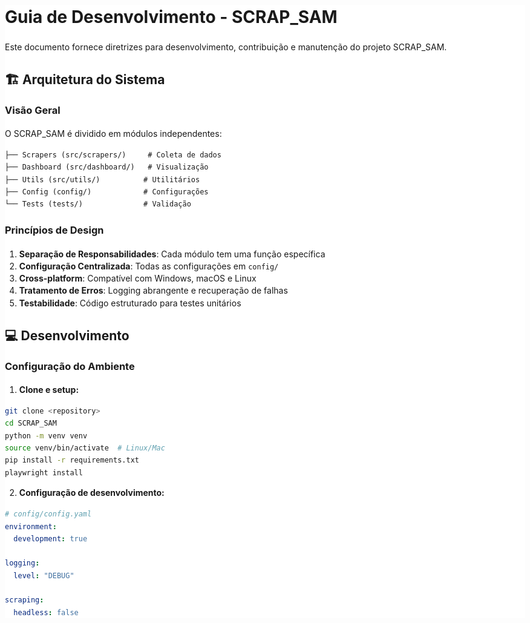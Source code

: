 # Guia de Desenvolvimento - SCRAP_SAM

Este documento fornece diretrizes para desenvolvimento, contribuição e manutenção do projeto SCRAP_SAM.

## 🏗️ Arquitetura do Sistema

### Visão Geral

O SCRAP_SAM é dividido em módulos independentes:

```
├── Scrapers (src/scrapers/)     # Coleta de dados
├── Dashboard (src/dashboard/)   # Visualização
├── Utils (src/utils/)          # Utilitários
├── Config (config/)            # Configurações
└── Tests (tests/)              # Validação
```

### Princípios de Design

1. **Separação de Responsabilidades**: Cada módulo tem uma função específica
2. **Configuração Centralizada**: Todas as configurações em `config/`
3. **Cross-platform**: Compatível com Windows, macOS e Linux
4. **Tratamento de Erros**: Logging abrangente e recuperação de falhas
5. **Testabilidade**: Código estruturado para testes unitários

## 💻 Desenvolvimento

### Configuração do Ambiente

1. **Clone e setup:**
```bash
git clone <repository>
cd SCRAP_SAM
python -m venv venv
source venv/bin/activate  # Linux/Mac
pip install -r requirements.txt
playwright install
```

2. **Configuração de desenvolvimento:**
```yaml
# config/config.yaml
environment:
  development: true

logging:
  level: "DEBUG"

scraping:
  headless: false
```
